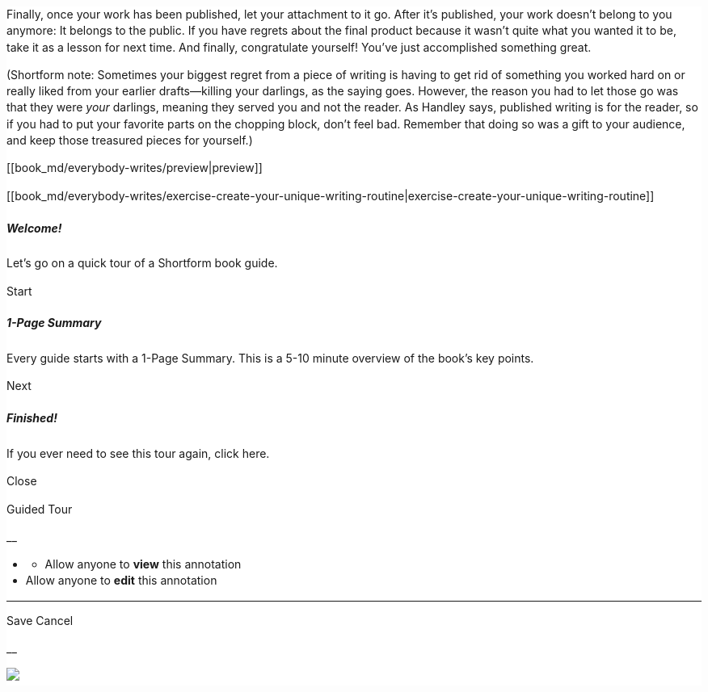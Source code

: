 Finally, once your work has been published, let your attachment to it go. After it’s published, your work doesn’t belong to you anymore: It belongs to the public. If you have regrets about the final product because it wasn’t quite what you wanted it to be, take it as a lesson for next time. And finally, congratulate yourself! You’ve just accomplished something great.

(Shortform note: Sometimes your biggest regret from a piece of writing is having to get rid of something you worked hard on or really liked from your earlier drafts—killing your darlings, as the saying goes. However, the reason you had to let those go was that they were _your_ darlings, meaning they served you and not the reader. As Handley says, published writing is for the reader, so if you had to put your favorite parts on the chopping block, don’t feel bad. Remember that doing so was a gift to your audience, and keep those treasured pieces for yourself.)

[[book_md/everybody-writes/preview|preview]]

[[book_md/everybody-writes/exercise-create-your-unique-writing-routine|exercise-create-your-unique-writing-routine]]

##### Welcome!

Let’s go on a quick tour of a Shortform book guide. 

Start

##### 1-Page Summary

Every guide starts with a 1-Page Summary. This is a 5-10 minute overview of the book’s key points. 

Next

##### Finished!

If you ever need to see this tour again, click here. 

Close

Guided Tour

__

  *   * Allow anyone to **view** this annotation
  * Allow anyone to **edit** this annotation



* * *

Save Cancel

__




![](https://bat.bing.com/action/0?ti=56018282&Ver=2&mid=c653eb15-c9cd-4b4c-a3ca-8ec2d679b8ab&sid=49fff5b0636c11eeb9c611038afc8668&vid=4a005010636c11ee80c703d4c4a7acd5&vids=0&msclkid=N&pi=0&lg=en-US&sw=800&sh=600&sc=24&nwd=1&tl=Shortform%20%7C%20Everybody%20Writes&p=https%3A%2F%2Fwww.shortform.com%2Fapp%2Fbook%2Feverybody-writes%2F1-page-summary&r=&lt=515&evt=pageLoad&sv=1&rn=242534)
